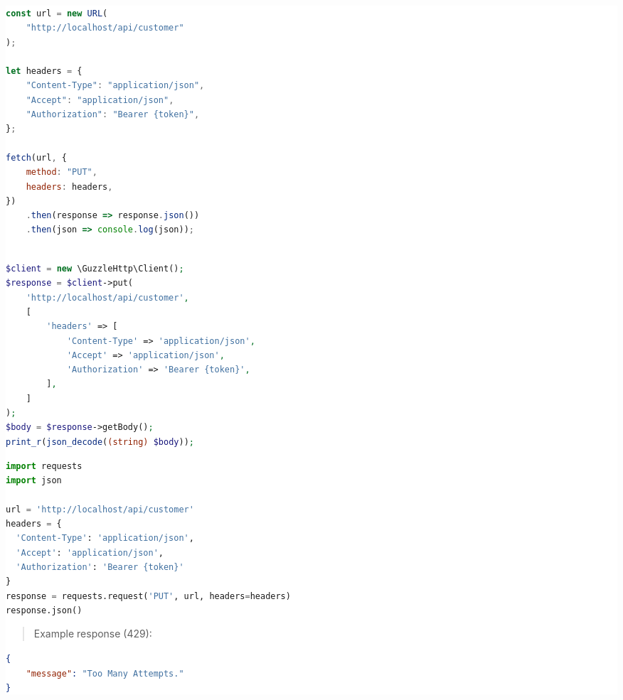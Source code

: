 ```javascript
const url = new URL(
    "http://localhost/api/customer"
);

let headers = {
    "Content-Type": "application/json",
    "Accept": "application/json",
    "Authorization": "Bearer {token}",
};

fetch(url, {
    method: "PUT",
    headers: headers,
})
    .then(response => response.json())
    .then(json => console.log(json));
```

```php

$client = new \GuzzleHttp\Client();
$response = $client->put(
    'http://localhost/api/customer',
    [
        'headers' => [
            'Content-Type' => 'application/json',
            'Accept' => 'application/json',
            'Authorization' => 'Bearer {token}',
        ],
    ]
);
$body = $response->getBody();
print_r(json_decode((string) $body));
```

```python
import requests
import json

url = 'http://localhost/api/customer'
headers = {
  'Content-Type': 'application/json',
  'Accept': 'application/json',
  'Authorization': 'Bearer {token}'
}
response = requests.request('PUT', url, headers=headers)
response.json()
```


> Example response (429):

```json
{
    "message": "Too Many Attempts."
}
```
